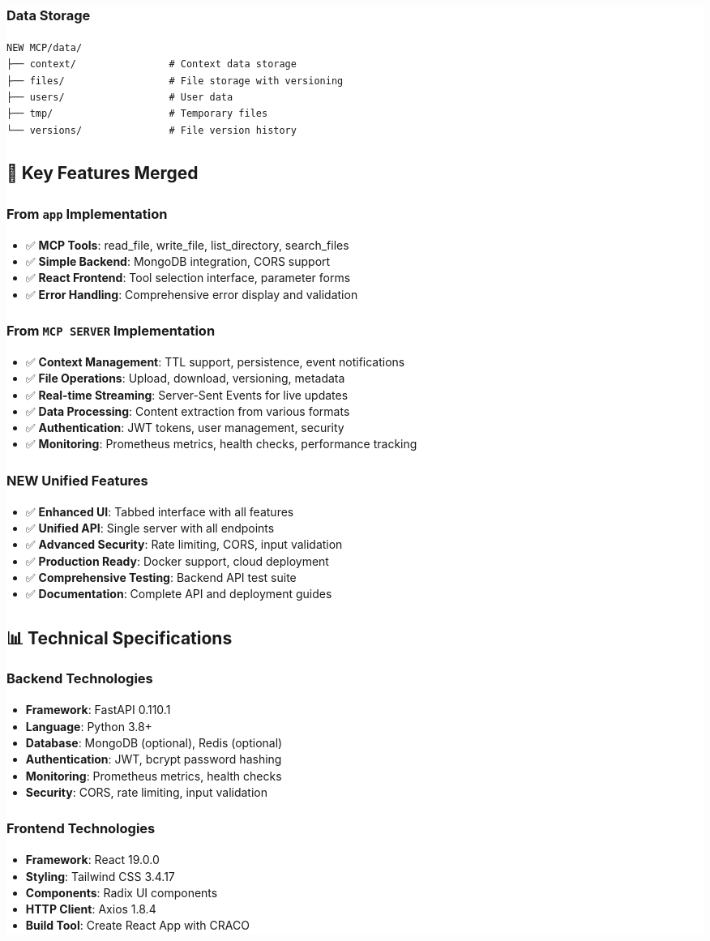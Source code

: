 ### Data Storage
```
NEW MCP/data/
├── context/                # Context data storage
├── files/                  # File storage with versioning
├── users/                  # User data
├── tmp/                    # Temporary files
└── versions/               # File version history
```

## 🚀 Key Features Merged

### From `app` Implementation
- ✅ **MCP Tools**: read_file, write_file, list_directory, search_files
- ✅ **Simple Backend**: MongoDB integration, CORS support
- ✅ **React Frontend**: Tool selection interface, parameter forms
- ✅ **Error Handling**: Comprehensive error display and validation

### From `MCP SERVER` Implementation
- ✅ **Context Management**: TTL support, persistence, event notifications
- ✅ **File Operations**: Upload, download, versioning, metadata
- ✅ **Real-time Streaming**: Server-Sent Events for live updates
- ✅ **Data Processing**: Content extraction from various formats
- ✅ **Authentication**: JWT tokens, user management, security
- ✅ **Monitoring**: Prometheus metrics, health checks, performance tracking

### NEW Unified Features
- ✅ **Enhanced UI**: Tabbed interface with all features
- ✅ **Unified API**: Single server with all endpoints
- ✅ **Advanced Security**: Rate limiting, CORS, input validation
- ✅ **Production Ready**: Docker support, cloud deployment
- ✅ **Comprehensive Testing**: Backend API test suite
- ✅ **Documentation**: Complete API and deployment guides

## 📊 Technical Specifications

### Backend Technologies
- **Framework**: FastAPI 0.110.1
- **Language**: Python 3.8+
- **Database**: MongoDB (optional), Redis (optional)
- **Authentication**: JWT, bcrypt password hashing
- **Monitoring**: Prometheus metrics, health checks
- **Security**: CORS, rate limiting, input validation

### Frontend Technologies
- **Framework**: React 19.0.0
- **Styling**: Tailwind CSS 3.4.17
- **Components**: Radix UI components
- **HTTP Client**: Axios 1.8.4
- **Build Tool**: Create React App with CRACO
